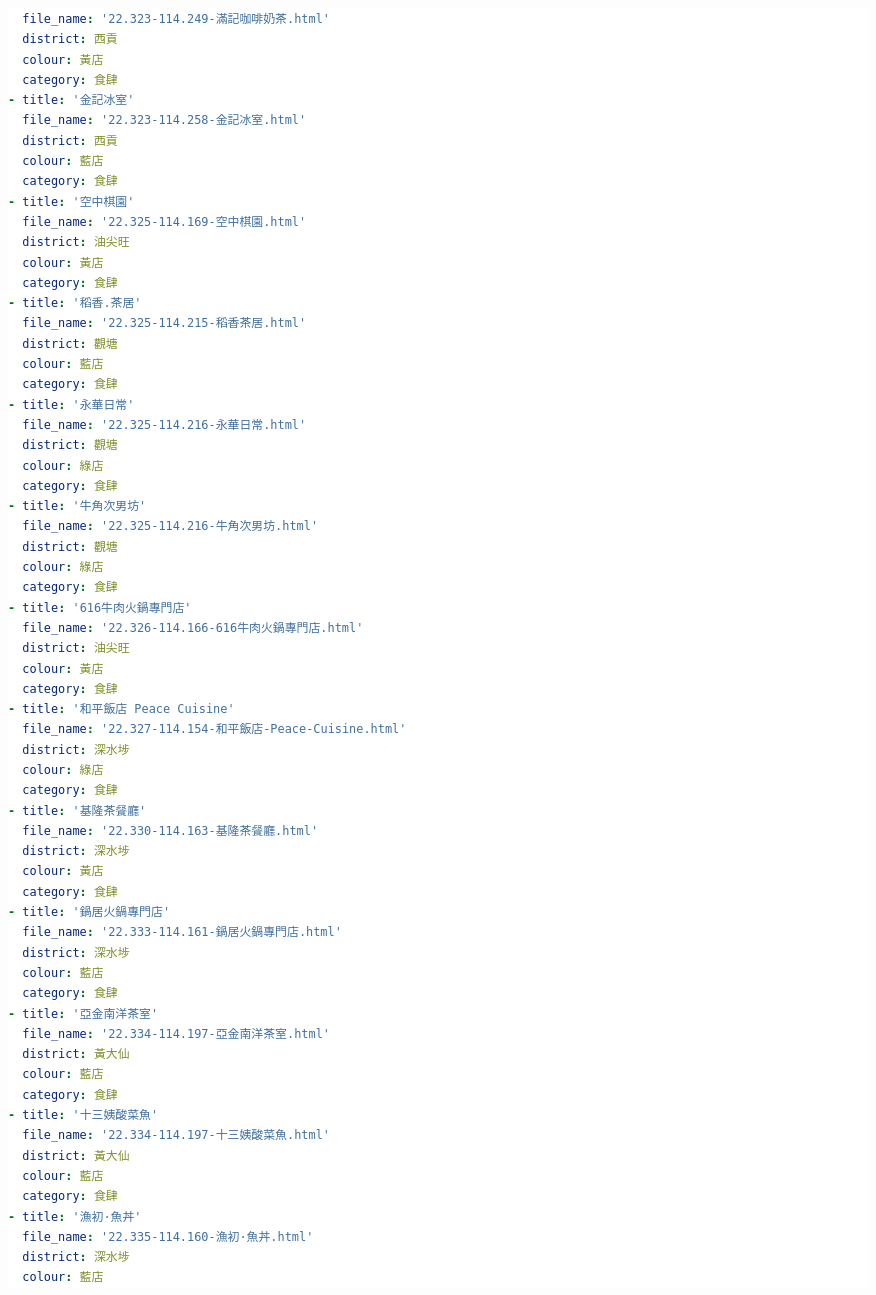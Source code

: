 ```yaml
  file_name: '22.323-114.249-滿記咖啡奶茶.html'
  district: 西貢
  colour: 黃店
  category: 食肆
- title: '金記冰室'
  file_name: '22.323-114.258-金記冰室.html'
  district: 西貢
  colour: 藍店
  category: 食肆
- title: '空中棋園'
  file_name: '22.325-114.169-空中棋園.html'
  district: 油尖旺
  colour: 黃店
  category: 食肆
- title: '稻香.茶居'
  file_name: '22.325-114.215-稻香茶居.html'
  district: 觀塘
  colour: 藍店
  category: 食肆
- title: '永華日常'
  file_name: '22.325-114.216-永華日常.html'
  district: 觀塘
  colour: 綠店
  category: 食肆
- title: '牛角次男坊'
  file_name: '22.325-114.216-牛角次男坊.html'
  district: 觀塘
  colour: 綠店
  category: 食肆
- title: '616牛肉火鍋專門店'
  file_name: '22.326-114.166-616牛肉火鍋專門店.html'
  district: 油尖旺
  colour: 黃店
  category: 食肆
- title: '和平飯店 Peace Cuisine'
  file_name: '22.327-114.154-和平飯店-Peace-Cuisine.html'
  district: 深水埗
  colour: 綠店
  category: 食肆
- title: '基隆茶餐廳'
  file_name: '22.330-114.163-基隆茶餐廳.html'
  district: 深水埗
  colour: 黃店
  category: 食肆
- title: '鍋居火鍋專門店'
  file_name: '22.333-114.161-鍋居火鍋專門店.html'
  district: 深水埗
  colour: 藍店
  category: 食肆
- title: '亞金南洋茶室'
  file_name: '22.334-114.197-亞金南洋茶室.html'
  district: 黃大仙
  colour: 藍店
  category: 食肆
- title: '十三姨酸菜魚'
  file_name: '22.334-114.197-十三姨酸菜魚.html'
  district: 黃大仙
  colour: 藍店
  category: 食肆
- title: '漁初·魚丼'
  file_name: '22.335-114.160-漁初·魚丼.html'
  district: 深水埗
  colour: 藍店
```